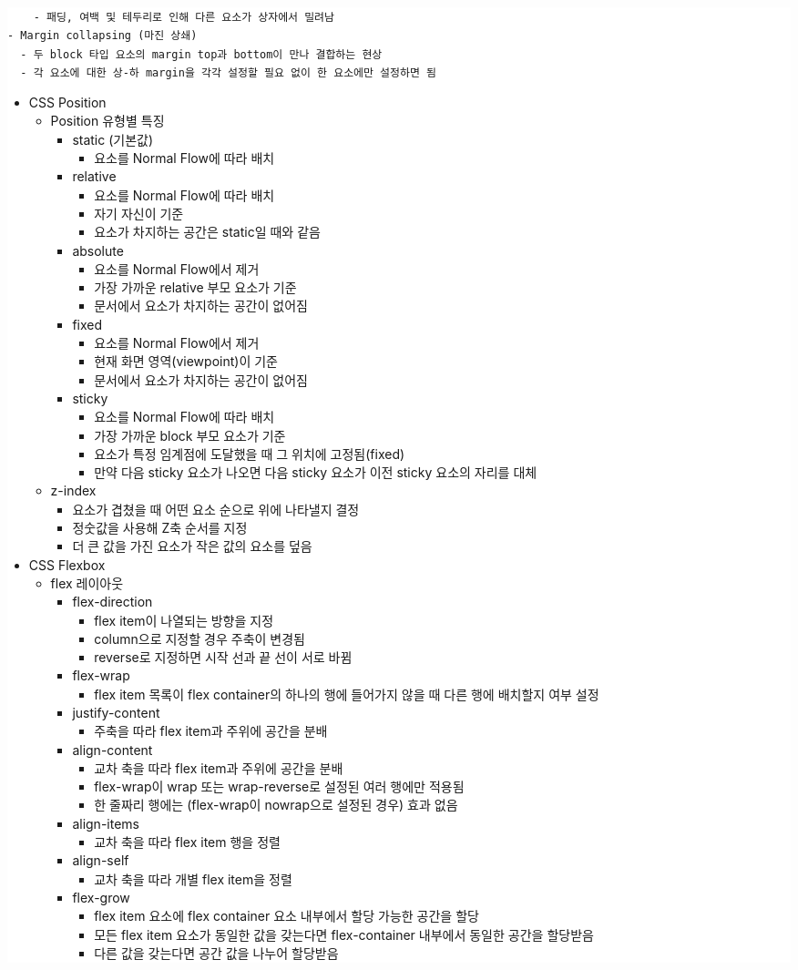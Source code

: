         - 패딩, 여백 및 테두리로 인해 다른 요소가 상자에서 밀려남
    - Margin collapsing (마진 상쇄)
      - 두 block 타입 요소의 margin top과 bottom이 만나 결합하는 현상
      - 각 요소에 대한 상-하 margin을 각각 설정할 필요 없이 한 요소에만 설정하면 됨
  - CSS Position
    - Position 유형별 특징
      - static (기본값)
        - 요소를 Normal Flow에 따라 배치
      - relative
        - 요소를 Normal Flow에 따라 배치
        - 자기 자신이 기준
        - 요소가 차지하는 공간은 static일 때와 같음
      - absolute
        - 요소를 Normal Flow에서 제거
        - 가장 가까운 relative 부모 요소가 기준
        - 문서에서 요소가 차지하는 공간이 없어짐
      - fixed
        - 요소를 Normal Flow에서 제거
        - 현재 화면 영역(viewpoint)이 기준
        - 문서에서 요소가 차지하는 공간이 없어짐
      - sticky
        - 요소를 Normal Flow에 따라 배치
        - 가장 가까운 block 부모 요소가 기준
        - 요소가 특정 임계점에 도달했을 때 그 위치에 고정됨(fixed)
        - 만약 다음 sticky 요소가 나오면 다음 sticky 요소가 이전 sticky 요소의 자리를 대체
    - z-index
      - 요소가 겹쳤을 때 어떤 요소 순으로 위에 나타낼지 결정
      - 정숫값을 사용해 Z축 순서를 지정
      - 더 큰 값을 가진 요소가 작은 값의 요소를 덮음
  - CSS Flexbox
    - flex 레이아웃
      - flex-direction
        - flex item이 나열되는 방향을 지정
        - column으로 지정할 경우 주축이 변경됨
        - reverse로 지정하면 시작 선과 끝 선이 서로 바뀜
      - flex-wrap
        - flex item 목록이 flex container의 하나의 행에 들어가지 않을 때 다른 행에 배치할지 여부 설정
      - justify-content
        - 주축을 따라 flex item과 주위에 공간을 분배
      - align-content
        - 교차 축을 따라 flex item과 주위에 공간을 분배
        - flex-wrap이 wrap 또는 wrap-reverse로 설정된 여러 행에만 적용됨
        - 한 줄짜리 행에는 (flex-wrap이 nowrap으로 설정된 경우) 효과 없음
      - align-items
        - 교차 축을 따라 flex item 행을 정렬
      - align-self
        - 교차 축을 따라 개별 flex item을 정렬
      - flex-grow
        - flex item 요소에 flex container 요소 내부에서 할당 가능한 공간을 할당
        - 모든 flex item 요소가 동일한 값을 갖는다면 flex-container 내부에서 동일한 공간을 할당받음
        - 다른 값을 갖는다면 공간 값을 나누어 할당받음
